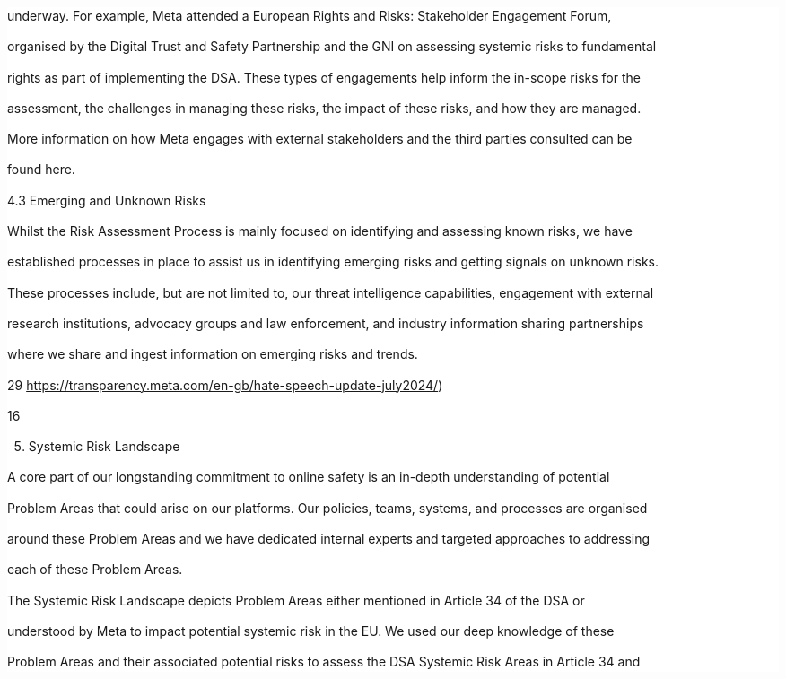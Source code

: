 underway. For example, Meta attended a European Rights and Risks: Stakeholder Engagement Forum,

organised by the Digital Trust and Safety Partnership and the GNI on assessing systemic risks to fundamental

rights as part of implementing the DSA. These types of engagements help inform the in-scope risks for the

assessment, the challenges in managing these risks, the impact of these risks, and how they are managed.

More information on how Meta engages with external stakeholders and the third parties consulted can be

found here.



4.3 Emerging and Unknown Risks

Whilst the Risk Assessment Process is mainly focused on identifying and assessing known risks, we have

established processes in place to assist us in identifying emerging risks and getting signals on unknown risks.

These processes include, but are not limited to, our threat intelligence capabilities, engagement with external

research institutions, advocacy groups and law enforcement, and industry information sharing partnerships

where we share and ingest information on emerging risks and trends.



29 https://transparency.meta.com/en-gb/hate-speech-update-july2024/)



16

5. Systemic Risk Landscape



A core part of our longstanding commitment to online safety is an in-depth understanding of potential

Problem Areas that could arise on our platforms. Our policies, teams, systems, and processes are organised

around these Problem Areas and we have dedicated internal experts and targeted approaches to addressing

each of these Problem Areas.



The Systemic Risk Landscape depicts Problem Areas either mentioned in Article 34 of the DSA or

understood by Meta to impact potential systemic risk in the EU. We used our deep knowledge of these

Problem Areas and their associated potential risks to assess the DSA Systemic Risk Areas in Article 34 and
